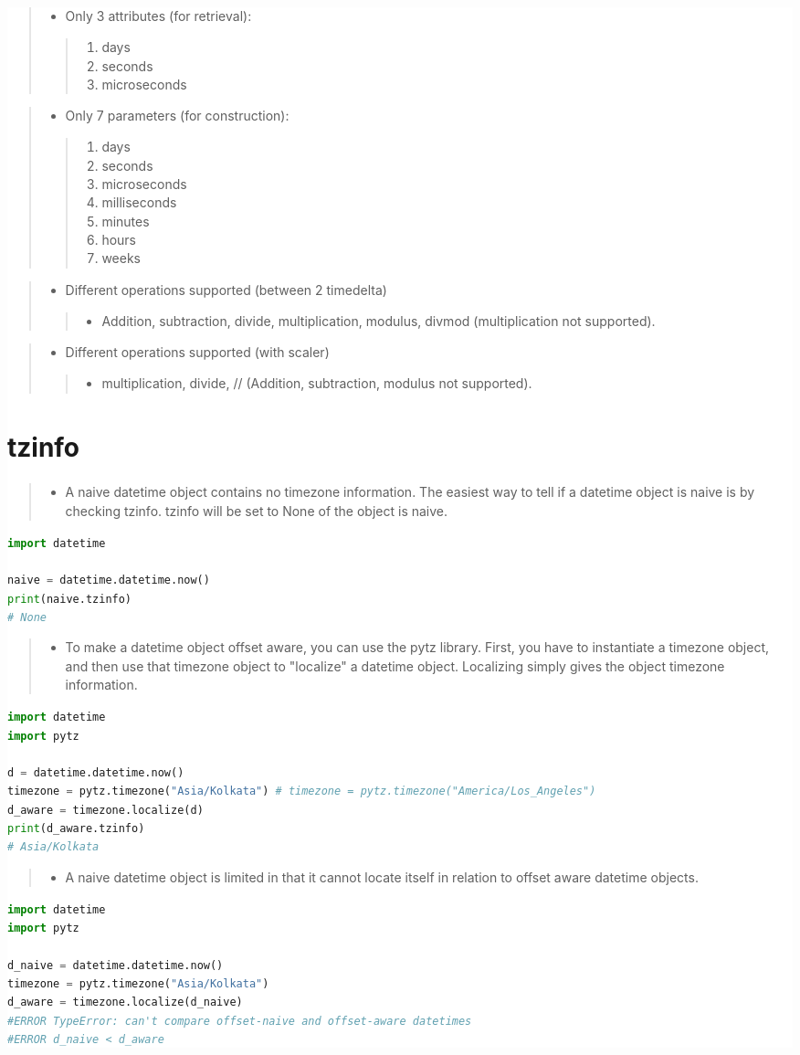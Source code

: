>* Only 3 attributes (for retrieval):
>>1. days
>>2. seconds
>>3. microseconds
	
>* Only 7 parameters (for construction):
>>1. days
>>2. seconds
>>3. microseconds
>>4. milliseconds
>>5. minutes
>>6. hours
>>7. weeks

>* Different operations supported (between 2 timedelta)
>>* Addition, subtraction, divide, multiplication, modulus, divmod (multiplication not supported).

>* Different operations supported (with scaler)
>>* multiplication, divide, // (Addition, subtraction, modulus not supported).



# tzinfo
>* A naive datetime object contains no timezone information. The easiest way to tell if a datetime object is naive is by checking tzinfo. tzinfo will be set to None of the object is naive.

```python
import datetime

naive = datetime.datetime.now()
print(naive.tzinfo)
# None
```
	
>* To make a datetime object offset aware, you can use the pytz library. First, you have to instantiate a timezone object, and then use that timezone object to "localize" a datetime object. Localizing simply gives the object timezone information.

```python
import datetime
import pytz

d = datetime.datetime.now()
timezone = pytz.timezone("Asia/Kolkata") # timezone = pytz.timezone("America/Los_Angeles")
d_aware = timezone.localize(d)
print(d_aware.tzinfo)
# Asia/Kolkata
```

>* A naive datetime object is limited in that it cannot locate itself in relation to offset aware datetime objects.

```python
import datetime
import pytz

d_naive = datetime.datetime.now()
timezone = pytz.timezone("Asia/Kolkata")
d_aware = timezone.localize(d_naive)
#ERROR TypeError: can't compare offset-naive and offset-aware datetimes
#ERROR d_naive < d_aware
```
